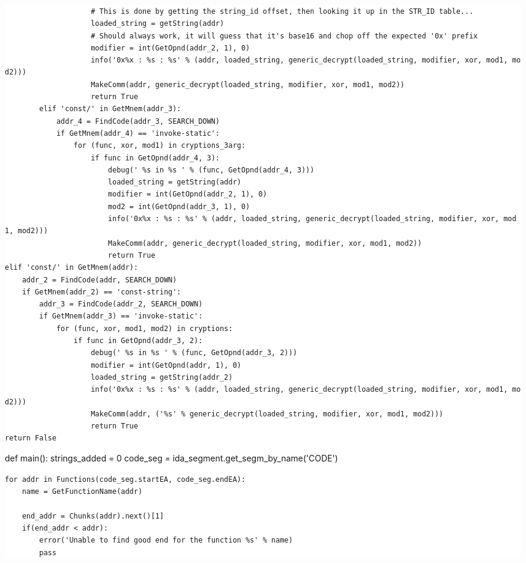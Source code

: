                         # This is done by getting the string_id offset, then looking it up in the STR_ID table...
                        loaded_string = getString(addr)
                        # Should always work, it will guess that it's base16 and chop off the expected '0x' prefix
                        modifier = int(GetOpnd(addr_2, 1), 0)
                        info('0x%x : %s : %s' % (addr, loaded_string, generic_decrypt(loaded_string, modifier, xor, mod1, mod2)))
                        MakeComm(addr, generic_decrypt(loaded_string, modifier, xor, mod1, mod2))
                        return True
            elif 'const/' in GetMnem(addr_3):
                addr_4 = FindCode(addr_3, SEARCH_DOWN)
                if GetMnem(addr_4) == 'invoke-static':
                    for (func, xor, mod1) in cryptions_3arg:
                        if func in GetOpnd(addr_4, 3):
                            debug(' %s in %s ' % (func, GetOpnd(addr_4, 3)))
                            loaded_string = getString(addr)
                            modifier = int(GetOpnd(addr_2, 1), 0)
                            mod2 = int(GetOpnd(addr_3, 1), 0)
                            info('0x%x : %s : %s' % (addr, loaded_string, generic_decrypt(loaded_string, modifier, xor, mod1, mod2)))
                            MakeComm(addr, generic_decrypt(loaded_string, modifier, xor, mod1, mod2))
                            return True
    elif 'const/' in GetMnem(addr):
        addr_2 = FindCode(addr, SEARCH_DOWN)
        if GetMnem(addr_2) == 'const-string':
            addr_3 = FindCode(addr_2, SEARCH_DOWN)
            if GetMnem(addr_3) == 'invoke-static':
                for (func, xor, mod1, mod2) in cryptions:
                    if func in GetOpnd(addr_3, 2):
                        debug(' %s in %s ' % (func, GetOpnd(addr_3, 2)))
                        modifier = int(GetOpnd(addr, 1), 0)
                        loaded_string = getString(addr_2)
                        info('0x%x : %s : %s' % (addr, loaded_string, generic_decrypt(loaded_string, modifier, xor, mod1, mod2)))
                        MakeComm(addr, ('%s' % generic_decrypt(loaded_string, modifier, xor, mod1, mod2)))
                        return True
    return False

def main():
    strings_added = 0
    code_seg = ida_segment.get_segm_by_name('CODE')

    for addr in Functions(code_seg.startEA, code_seg.endEA):
        name = GetFunctionName(addr)

        end_addr = Chunks(addr).next()[1]
        if(end_addr < addr):
            error('Unable to find good end for the function %s' % name)
            pass
